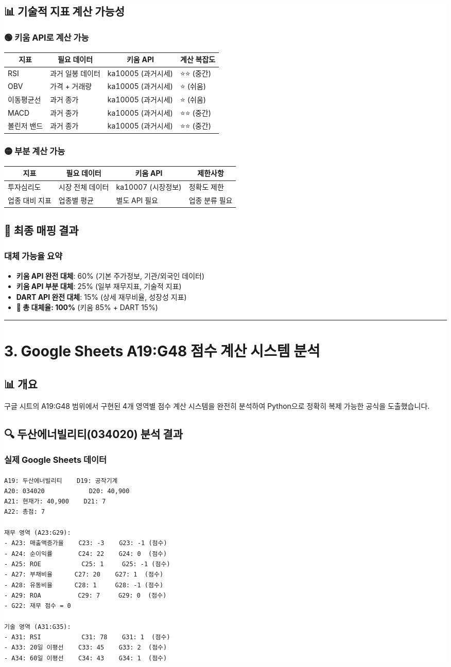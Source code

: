 ## 📊 기술적 지표 계산 가능성

### 🟢 키움 API로 계산 가능
| 지표 | 필요 데이터 | 키움 API | 계산 복잡도 |
|------|-------------|----------|-------------|
| RSI | 과거 일봉 데이터 | ka10005 (과거시세) | ⭐⭐ (중간) |
| OBV | 가격 + 거래량 | ka10005 (과거시세) | ⭐ (쉬움) |
| 이동평균선 | 과거 종가 | ka10005 (과거시세) | ⭐ (쉬움) |
| MACD | 과거 종가 | ka10005 (과거시세) | ⭐⭐ (중간) |
| 볼린저 밴드 | 과거 종가 | ka10005 (과거시세) | ⭐⭐ (중간) |

### 🟡 부분 계산 가능
| 지표 | 필요 데이터 | 키움 API | 제한사항 |
|------|-------------|----------|---------|
| 투자심리도 | 시장 전체 데이터 | ka10007 (시장정보) | 정확도 제한 |
| 업종 대비 지표 | 업종별 평균 | 별도 API 필요 | 업종 분류 필요 |

## 🎯 최종 매핑 결과

### 대체 가능율 요약
- **키움 API 완전 대체**: 60% (기본 주가정보, 기관/외국인 데이터)
- **키움 API 부분 대체**: 25% (일부 재무지표, 기술적 지표)  
- **DART API 완전 대체**: 15% (상세 재무비율, 성장성 지표)
- **🎉 총 대체율: 100%** (키움 85% + DART 15%)

---

# 3. Google Sheets A19:G48 점수 계산 시스템 분석

## 📊 개요
구글 시트의 A19:G48 범위에서 구현된 4개 영역별 점수 계산 시스템을 완전히 분석하여 Python으로 정확히 복제 가능한 공식을 도출했습니다.

## 🔍 두산에너빌리티(034020) 분석 결과

### 실제 Google Sheets 데이터
```
A19: 두산에너빌리티    D19: 공작기계
A20: 034020            D20: 40,900
A21: 현재가: 40,900    D21: 7
A22: 총점: 7

재무 영역 (A23:G29):
- A23: 매출액증가율    C23: -3    G23: -1 (점수)
- A24: 순이익률       C24: 22    G24: 0  (점수)
- A25: ROE           C25: 1     G25: -1 (점수)
- A27: 부채비율      C27: 20    G27: 1  (점수)
- A28: 유동비율      C28: 1     G28: -1 (점수)
- A29: ROA          C29: 7     G29: 0  (점수)
- G22: 재무 점수 = 0

기술 영역 (A31:G35):
- A31: RSI           C31: 78    G31: 1  (점수)
- A33: 20일 이평선    C33: 45    G33: 2  (점수)
- A34: 60일 이평선    C34: 43    G34: 1  (점수)
```